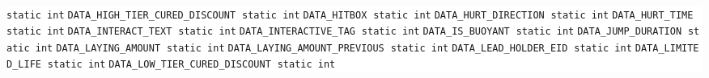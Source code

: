 <td class="colFirst"><code>static int</code></td>
<td class="colLast"><code><span class="memberNameLink"><a >DATA_HIGH_TIER_CURED_DISCOUNT</a></span></code> </td>
</tr>
<tr class="rowColor">
<td class="colFirst"><code>static int</code></td>
<td class="colLast"><code><span class="memberNameLink"><a >DATA_HITBOX</a></span></code> </td>
</tr>
<tr class="altColor">
<td class="colFirst"><code>static int</code></td>
<td class="colLast"><code><span class="memberNameLink"><a >DATA_HURT_DIRECTION</a></span></code> </td>
</tr>
<tr class="rowColor">
<td class="colFirst"><code>static int</code></td>
<td class="colLast"><code><span class="memberNameLink"><a >DATA_HURT_TIME</a></span></code> </td>
</tr>
<tr class="altColor">
<td class="colFirst"><code>static int</code></td>
<td class="colLast"><code><span class="memberNameLink"><a >DATA_INTERACT_TEXT</a></span></code> </td>
</tr>
<tr class="rowColor">
<td class="colFirst"><code>static int</code></td>
<td class="colLast"><code><span class="memberNameLink"><a >DATA_INTERACTIVE_TAG</a></span></code> </td>
</tr>
<tr class="altColor">
<td class="colFirst"><code>static int</code></td>
<td class="colLast"><code><span class="memberNameLink"><a >DATA_IS_BUOYANT</a></span></code> </td>
</tr>
<tr class="rowColor">
<td class="colFirst"><code>static int</code></td>
<td class="colLast"><code><span class="memberNameLink"><a >DATA_JUMP_DURATION</a></span></code> </td>
</tr>
<tr class="altColor">
<td class="colFirst"><code>static int</code></td>
<td class="colLast"><code><span class="memberNameLink"><a >DATA_LAYING_AMOUNT</a></span></code> </td>
</tr>
<tr class="rowColor">
<td class="colFirst"><code>static int</code></td>
<td class="colLast"><code><span class="memberNameLink"><a >DATA_LAYING_AMOUNT_PREVIOUS</a></span></code> </td>
</tr>
<tr class="altColor">
<td class="colFirst"><code>static int</code></td>
<td class="colLast"><code><span class="memberNameLink"><a >DATA_LEAD_HOLDER_EID</a></span></code> </td>
</tr>
<tr class="rowColor">
<td class="colFirst"><code>static int</code></td>
<td class="colLast"><code><span class="memberNameLink"><a >DATA_LIMITED_LIFE</a></span></code> </td>
</tr>
<tr class="altColor">
<td class="colFirst"><code>static int</code></td>
<td class="colLast"><code><span class="memberNameLink"><a >DATA_LOW_TIER_CURED_DISCOUNT</a></span></code> </td>
</tr>
<tr class="rowColor">
<td class="colFirst"><code>static int</code></td>